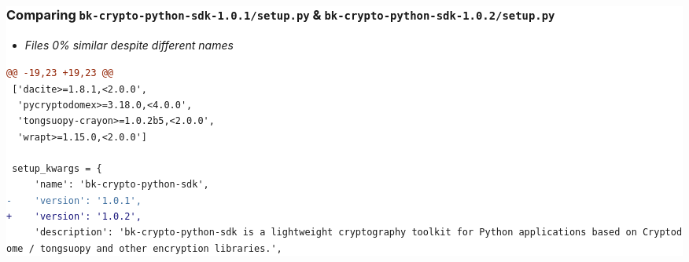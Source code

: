 ### Comparing `bk-crypto-python-sdk-1.0.1/setup.py` & `bk-crypto-python-sdk-1.0.2/setup.py`

 * *Files 0% similar despite different names*

```diff
@@ -19,23 +19,23 @@
 ['dacite>=1.8.1,<2.0.0',
  'pycryptodomex>=3.18.0,<4.0.0',
  'tongsuopy-crayon>=1.0.2b5,<2.0.0',
  'wrapt>=1.15.0,<2.0.0']
 
 setup_kwargs = {
     'name': 'bk-crypto-python-sdk',
-    'version': '1.0.1',
+    'version': '1.0.2',
     'description': 'bk-crypto-python-sdk is a lightweight cryptography toolkit for Python applications based on Cryptodome / tongsuopy and other encryption libraries.',
```